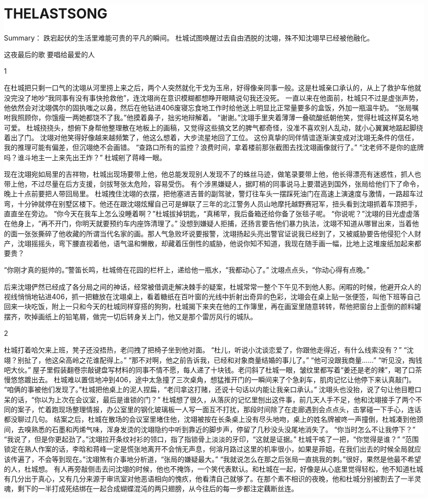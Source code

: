 # THELASTSONG

Summary：
跌宕起伏的生活里难能可贵的平凡的瞬间。
杜城试图唤醒过去自由洒脱的沈翊，殊不知沈翊早已经被他融化。


这夜最后的歌
要唱给最爱的人


1

在杜城把只剩一口气的沈翊从河里捞上来之后，两个人突然就化干戈为玉帛，好得像亲同事一般。这是杜城亲口承认的，从上了救护车他就没完没了地吵“我同事有没有事快抢救他”，连沈翊尚在意识模糊都想睁开眼睛说句我还没死。
一直以来在他面前，杜城只不过是虚张声势，他依然会对沈翊偶尔的固执嗤之以鼻，然后在他钻进406废寝忘食地工作时给他送上明显比正常量要多的盒饭，外加一瓶温牛奶。
“张局嘱咐我照顾你，你饿瘦一两她都饶不了我。”他摸着鼻子，拙劣地辩解着。
“谢谢。”沈翊手里夹着薄薄一叠硫酸纸朝他笑，觉得杜城这样莫名地可爱。
杜城挠挠头，想俯下身帮他整理散在地板上的画稿，又觉得这些搞文艺的脾气都奇怪，没准不喜欢别人乱动，就小心翼翼地踮起脚绕着出了门。
沈翊对他笑得好像越来越频繁了，他这么想着，大步流星地回了工位。
这份真挚的同伴情谊逐渐演变成对沈翊无条件的信任，我的推理可能有偏差，但沉翊绝不会画错。
“查路口所有的监控？浪费时间，拿着楼前那张截图去找沈翊画像就行了。”
“沈老师不是你的底牌吗？谁斗地主一上来先出王炸？”
杜城剜了蒋峰一眼。

现在沈翊宛如局里的吉祥物，杜城出现场要带上他，他总能发现别人发现不了的蛛丝马迹，做笔录要带上他，他长得漂亮有迷惑性，抓人也带上他，不过尽量在后方支援，剑拔弩张太危险，容易受伤。
有个涉黑嫌疑人，据盯梢的同事说马上要潜逃到国外，张局给他们下了命令，晚上十点前要把人带回局里。
杜城拽住沈翊的衣摆，把他塞进吉普的副驾驶，警灯往车头一摆踩死油门在高速上演速度与激情，一路超车过弯，十分钟就停在别墅区楼下。他还在跟沈翊炫耀自己可是蝉联了三年的北江警务人员山地摩托越野赛冠军，扭头看到沈翊抓着车顶把手，直直坐在旁边。
“你今天在我车上怎么没睡着啊？”杜城拔掉钥匙，“真稀罕，我后备箱还给你备了张毯子呢。
“你说呢？”沈翊的目光虚虚落在他身上，“再不开门，你明天就要预约车内座饰清理了。”
没想到嫌疑人拒捕，还扬言要告他们暴力执法，沈翊不知道从哪冒出来，当着他的面一张张撕碎了他收藏的所谓当代名家的画。那人气急败坏说要报警，沈翊扬起头亮出警官证说我已经到了，又被威胁要告他侵犯个人财产，沈翊摇摇头，弯下腰直视着他，语气温和懒散，却藏着压倒性的威胁，他说你知不知道，我现在随手画一幅，比地上这堆废纸加起来都要贵？

“你刚才真的挺帅的。”警笛长鸣，杜城倚在花园的栏杆上，递给他一瓶水，“我都动心了。”
沈翊点点头，“你动心得有点晚。”

后来沈翊俨然已经成了各分局之间的神话，经常被借调走解决棘手的疑案，杜城常常一整个下午见不到他人影。闲暇的时候，他避开众人的视线悄悄地钻进406，抓一把糖放在沈翊桌上，看着糖纸在百叶窗的光线中折射出奇异的色彩，沈翊会在桌上贴一张便签，叫他下班等自己回来一块吃饭，附上一只和今天的杜城同样穿搭的狗狗，杜城揭下来夹在他的工作簿里，再在画室里随意转转，帮他把窗台上歪倒的颜料罐摆齐，吹掉画纸上的铅笔屑，做完一切后转身关上门，他又是那个雷厉风行的城队。



2

杜城打着哈欠来上班，凳子还没捂热，老闫拽了把椅子坐到他对面。
“杜儿，听说小沈谈恋爱了，你跟他走得近，有什么线索没有？”
“沈翊？别扯了，他这朵高岭之花谁配得上。”
“那不对啊，他之前告诉我，已经和对象商量结婚的事儿了。”
“他可没跟我商量……”
“听见没，掏钱吧大伙。”
屋子里假装翻卷宗敲键盘写材料的同事不情不愿，每人递了十块钱。老闫斜了杜城一眼，皱纹里都写着“姜还是老的辣”，喝了口茶慢悠悠踱出去。
杜城难以置信地冲到406，途中太急撞了三次桌角，想猛推开门的一瞬间来了个急刹车，肌肉记忆让他停下来认真敲门。
“咱俩的事被他们发现了。”杜城把他桌上的泥人捏扁，“老闫拿这打赌，还说十句话以内能让我亲口承认。”
沈翊头也没抬，说了句让他目瞪口呆的话，“你以为上次在会议室，最后是谁锁的门？”
杜城想了很久，从落灰的记忆里刨出这件事，前几天人手不足，他和沈翊接手了两个不同的案子，忙着跑现场整理情报，办公室里的钢化玻璃板一人写一面互不打扰，那段时间除了在走廊遇到会点点头，击掌碰一下手心，连话都没聊过几句。
结案之后，杜城在散场的会议室里堵住他，沈翊被按在长条桌上没有尽头地吻，桌上的姓名牌被咚一声撞倒，杜城凑到他颈间，去嗅熟悉的石墨和丙烯气味，浑身发烫的沈翊隐约中听到靠近的脚步声，停留了几秒没头没尾地消失了。
“你当时怎么不让我停下？”
“我说了，但是你更起劲了。”沈翊拉开条纹衬衫的领口，指了指锁骨上淡淡的牙印，“这就是证据。”
杜城干咳了一把，“你觉得是谁？”
“范围锁定在熟人作案的话，李晗和蒋峰一定是慌张地离开不会悄无声息，何溶月路过这里的机率很小，如果是菲姐，在我们出去的时候全局就应该传遍了，不会等到现在。”沈翊煞有介事地分析道，“张局的嫌疑最大。”
“我就说怎么在那之后张局一直挑我的刺。”很好，果然是他最不希望的人，杜城想。
有人再旁敲侧击去问沈翊的时候，他也不掩饰，一个笑代表默认。和杜城在一起，好像是从心底里觉得轻松，他不知道杜城有几分出于真心，又有几分来源于审讯室对他恶语相向的愧疚，他看清自己就够了。在那个素不相识的夜晚，他和杜城分别被割去了一半灵魂，剩下的一半打成死结绑在一起合成蝴蝶混沌的两只翅膀，从今往后的每一步都注定藕断丝连。
